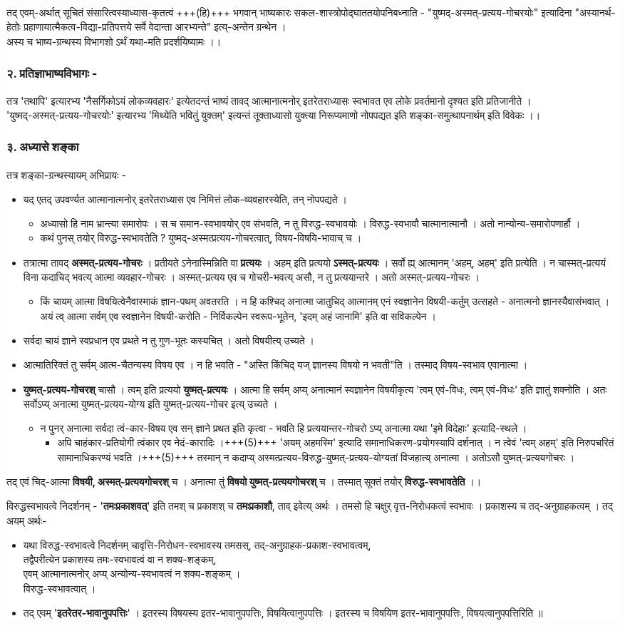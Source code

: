 तद् एवम्-अर्थात् सूचितं संसारित्वस्याध्यास-कृतत्वं +++(हि)+++ भगवान् भाष्यकारः सकल-शास्त्रोपोद्घाततयोपनिबध्नाति - "युष्मद्-अस्मत्-प्रत्यय-गोचरयोः" इत्यादिना "अस्यानर्थ-हेतोः प्रहाणायात्मैकत्व-विद्या-प्रतिपत्तये सर्वे वेदान्ता आरभ्यन्ते" इत्य्-अन्तेन ग्रन्थेन ।  
अस्य च भाष्य-ग्रन्थस्य विभागशो ऽर्थं यथा-मति प्रदर्शयिष्यामः ।। 

### २. प्रतिज्ञाभाष्यविभागः - 
तत्र 'तथापि' इत्यारभ्य 'नैसर्गिकोऽयं लोकव्यवहारः' इत्येतदन्तं भाष्यं तावद् आत्मानात्मनोर् इतरेतराध्यासः स्वभावत एव लोके प्रवर्तमानो दृश्यत इति प्रतिजानीते ।  
'युष्मद्-अस्मत्-प्रत्यय-गोचरयोः' इत्यारभ्य 'मिथ्येति भवितुं युक्तम्' इत्यन्तं तूक्ताध्यासो युक्त्या निरूप्यमाणो नोपपद्यत इति शङ्का-समुत्थापनार्थम् इति विवेकः ।। 

### ३. अध्यासे शङ्का
तत्र शङ्का-ग्रन्थस्यायम् अभिप्रायः - 

- यद् एतद् उपवर्ण्यत आत्मानात्मनोर् इतरेतराध्यास एव निमित्तं लोक-व्यवहारस्येति, तन् नोपपद्यते ।  
  - अध्यासो हि नाम भ्रान्त्या समारोपः । स च समान-स्वभावयोर् एव संभवति, न तु विरुद्ध-स्वभावयोः । विरुद्ध-स्वभावौ चात्मानात्मानौ । अतो नान्योन्य-समारोपणार्हौ । 
  - कथं पुनस् तयोर् विरुद्ध-स्वभावतेति ? युष्मद्-अस्मत्प्रत्यय-गोचरत्वात्, विषय-विषयि-भावाच् च । 


- तत्रात्मा तावद् **अस्मत्-प्रत्यय-गोचरः** । प्रतीयते ऽनेनास्मिन्निति वा **प्रत्ययः** । अहम् इति प्रत्ययो **ऽस्मत्-प्रत्ययः** । सर्वो ह्य् आत्मानम् 'अहम्, अहम्' इति प्रत्येति । न चास्मत्-प्रत्ययं विना कदाचिद् भवत्य् आत्मा व्यवहार-गोचरः । अस्मत्-प्रत्यय एव च गोचरी-भवत्य् असौ, न तु प्रत्ययान्तरे । अतो अस्मत्-प्रत्यय-गोचरः । 
  - किं चायम् आत्मा विषयित्वेनैवास्माकं ज्ञान-पथम् अवतरति । न हि कश्चिद् अनात्मा जातुचिद् आत्मानम् एनं स्वज्ञानेन विषयी-कर्तुम् उत्सहते - अनात्मनो ज्ञानस्यैवासंभवात् । अयं त्व् आत्मा सर्वम् एव स्वज्ञानेन विषयी-करोति - निर्विकल्पेन स्वरूप-भूतेन, 'इदम् अहं जानामि' इति वा सविकल्पेन । 
- सर्वदा चायं ज्ञाने स्वप्रधान एव प्रथते न तु गुण-भूतः कस्यचित् । अतो विषयीत्य् उच्यते ।

- आत्मातिरिक्तं तु सर्वम् आत्म-चैतन्यस्य विषय एव । न हि भवति - "अस्ति किंचिद् यज् ज्ञानस्य विषयो न भवती"ति । तस्माद् विषय-स्वभाव एवानात्मा । 
- **युष्मत्-प्रत्यय-गोचरश्** चासौ । त्वम् इति प्रत्ययो **युष्मत्-प्रत्ययः** । आत्मा हि सर्वम् अप्य् अनात्मानं स्वज्ञानेन विषयीकृत्य 'त्वम् एवं-विधः, त्वम् एवं-विधः' इति ज्ञातुं शक्नोति । अतः सर्वोऽप्य् अनात्मा युष्मत्-प्रत्यय-योग्य इति युष्मत्-प्रत्यय-गोचर इत्य् उच्यते । 
  - न पुनर् अनात्मा सर्वदा त्वं-कार-विषय एव सन् ज्ञाने प्रथत इति कृत्वा - भवति हि प्रत्ययान्तर-गोचरो ऽप्य् अनात्मा यथा 'इमे विदेहाः' इत्यादि-स्थले । 
    - अपि चाहंकार-प्रतियोगी त्वंकार एव नेदं-कारादिः ।+++(5)+++ 'अयम् अहमस्मि' इत्यादि समानाधिकरण-प्रयोगस्यापि दर्शनात् । न त्वेवं 'त्वम् अहम्' इति निरुपचरितं सामानाधिकरण्यं भवति ।+++(5)+++ तस्मान् न कदाप्य् अस्मत्प्रत्यय-विरुद्ध-युष्मत्-प्रत्यय-योग्यतां विजहात्य् अनात्मा । अतोऽसौ युष्मत्-प्रत्ययगोचरः ।

तद् एवं चिद्-आत्मा **विषयी, अस्मत्-प्रत्ययगोचरश्** च । अनात्मा तुं **विषयो युष्मत्-प्रत्ययगोचरश्** च । तस्मात् सूक्तं तयोर् **विरुद्ध-स्वभावतेति** ।।  

विरुद्धस्वभावत्वे निदर्शनम् - '**तमःप्रकाशवत्**' इति तमश् च प्रकाशश् च **तमःप्रकाशौ**, ताव् इवेत्य् अर्थः । तमसो हि चक्षुर् वृत्त-निरोधकत्वं स्वभावः । प्रकाशस्य च तद्-अनुग्राहकत्वम् । तद् अयम् अर्थः- 

- यथा विरुद्ध-स्वभावत्वे निदर्शनम् चावृत्ति-निरोधन-स्वभावस्य तमसस्, तद्-अनुग्राहक-प्रकाश-स्वभावत्वम्,  
  तद्वैपरीत्येन प्रकाशस्य तमः-स्वभावत्वं वा न शक्य-शङ्कम्,  
  एवम् आत्मानात्मनोर् अप्य् अन्योन्य-स्वभावत्वं न शक्य-शङ्कम् ।  
  विरुद्ध-स्वभावत्वात् ।

- तद् एवम् '**इतरेतर-भावानुपपत्तिः**' । इतरस्य विषयस्य इतर-भावानुपपत्तिः, विषयित्वानुपपत्तिः । इतरस्य च विषयिण इतर-भावानुपपत्तिः, विषयत्वानुपपत्तिरिति ॥ 
